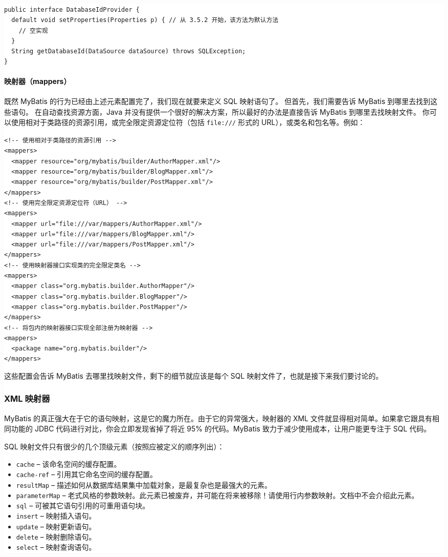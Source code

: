 ```
public interface DatabaseIdProvider {
  default void setProperties(Properties p) { // 从 3.5.2 开始，该方法为默认方法
    // 空实现
  }
  String getDatabaseId(DataSource dataSource) throws SQLException;
}
```

#### 映射器（mappers）

既然 MyBatis 的行为已经由上述元素配置完了，我们现在就要来定义 SQL 映射语句了。 但首先，我们需要告诉 MyBatis 到哪里去找到这些语句。 在自动查找资源方面，Java 并没有提供一个很好的解决方案，所以最好的办法是直接告诉 MyBatis 到哪里去找映射文件。 你可以使用相对于类路径的资源引用，或完全限定资源定位符（包括 `file:///` 形式的 URL），或类名和包名等。例如：

```
<!-- 使用相对于类路径的资源引用 -->
<mappers>
  <mapper resource="org/mybatis/builder/AuthorMapper.xml"/>
  <mapper resource="org/mybatis/builder/BlogMapper.xml"/>
  <mapper resource="org/mybatis/builder/PostMapper.xml"/>
</mappers>
<!-- 使用完全限定资源定位符（URL） -->
<mappers>
  <mapper url="file:///var/mappers/AuthorMapper.xml"/>
  <mapper url="file:///var/mappers/BlogMapper.xml"/>
  <mapper url="file:///var/mappers/PostMapper.xml"/>
</mappers>
<!-- 使用映射器接口实现类的完全限定类名 -->
<mappers>
  <mapper class="org.mybatis.builder.AuthorMapper"/>
  <mapper class="org.mybatis.builder.BlogMapper"/>
  <mapper class="org.mybatis.builder.PostMapper"/>
</mappers>
<!-- 将包内的映射器接口实现全部注册为映射器 -->
<mappers>
  <package name="org.mybatis.builder"/>
</mappers>
```

这些配置会告诉 MyBatis 去哪里找映射文件，剩下的细节就应该是每个 SQL 映射文件了，也就是接下来我们要讨论的。

### XML 映射器

MyBatis 的真正强大在于它的语句映射，这是它的魔力所在。由于它的异常强大，映射器的 XML 文件就显得相对简单。如果拿它跟具有相同功能的 JDBC 代码进行对比，你会立即发现省掉了将近 95% 的代码。MyBatis 致力于减少使用成本，让用户能更专注于 SQL 代码。

SQL 映射文件只有很少的几个顶级元素（按照应被定义的顺序列出）：

- `cache` – 该命名空间的缓存配置。
- `cache-ref` – 引用其它命名空间的缓存配置。
- `resultMap` – 描述如何从数据库结果集中加载对象，是最复杂也是最强大的元素。
- `parameterMap` – 老式风格的参数映射。此元素已被废弃，并可能在将来被移除！请使用行内参数映射。文档中不会介绍此元素。
- `sql` – 可被其它语句引用的可重用语句块。
- `insert` – 映射插入语句。
- `update` – 映射更新语句。
- `delete` – 映射删除语句。
- `select` – 映射查询语句。
